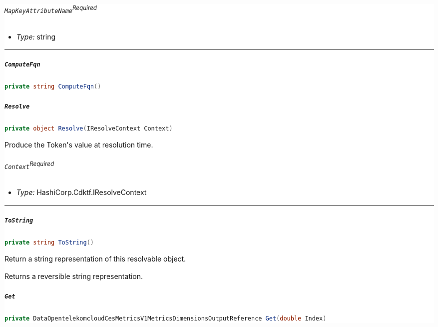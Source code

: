 ###### `MapKeyAttributeName`<sup>Required</sup> <a name="MapKeyAttributeName" id="@cdktf/provider-opentelekomcloud.dataOpentelekomcloudCesMetricsV1.DataOpentelekomcloudCesMetricsV1MetricsDimensionsList.allWithMapKey.parameter.mapKeyAttributeName"></a>

- *Type:* string

---

##### `ComputeFqn` <a name="ComputeFqn" id="@cdktf/provider-opentelekomcloud.dataOpentelekomcloudCesMetricsV1.DataOpentelekomcloudCesMetricsV1MetricsDimensionsList.computeFqn"></a>

```csharp
private string ComputeFqn()
```

##### `Resolve` <a name="Resolve" id="@cdktf/provider-opentelekomcloud.dataOpentelekomcloudCesMetricsV1.DataOpentelekomcloudCesMetricsV1MetricsDimensionsList.resolve"></a>

```csharp
private object Resolve(IResolveContext Context)
```

Produce the Token's value at resolution time.

###### `Context`<sup>Required</sup> <a name="Context" id="@cdktf/provider-opentelekomcloud.dataOpentelekomcloudCesMetricsV1.DataOpentelekomcloudCesMetricsV1MetricsDimensionsList.resolve.parameter._context"></a>

- *Type:* HashiCorp.Cdktf.IResolveContext

---

##### `ToString` <a name="ToString" id="@cdktf/provider-opentelekomcloud.dataOpentelekomcloudCesMetricsV1.DataOpentelekomcloudCesMetricsV1MetricsDimensionsList.toString"></a>

```csharp
private string ToString()
```

Return a string representation of this resolvable object.

Returns a reversible string representation.

##### `Get` <a name="Get" id="@cdktf/provider-opentelekomcloud.dataOpentelekomcloudCesMetricsV1.DataOpentelekomcloudCesMetricsV1MetricsDimensionsList.get"></a>

```csharp
private DataOpentelekomcloudCesMetricsV1MetricsDimensionsOutputReference Get(double Index)
```
